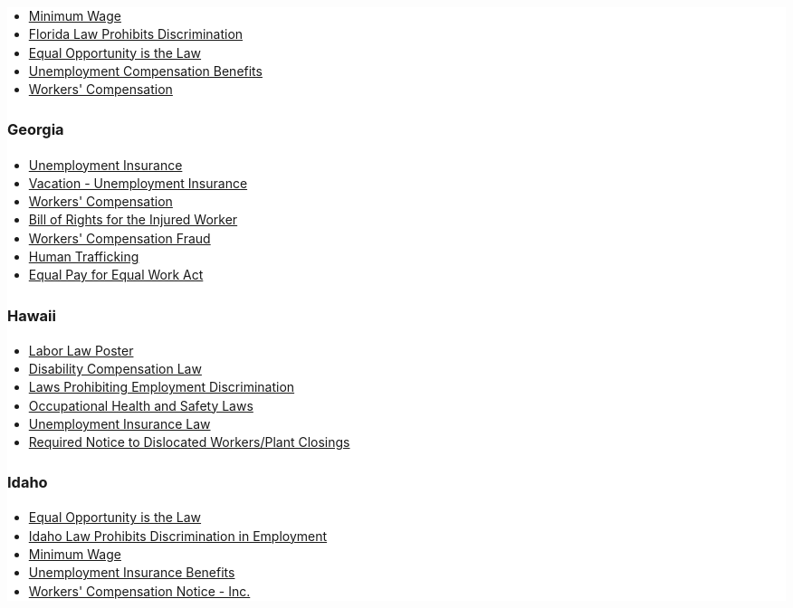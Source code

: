- [Minimum Wage](https://floridajobs.org/docs/default-source/business-growth-and-partnerships/for-employers/posters-and-required-notices/2022-minimum-wage/2022-florida-minimum-wage-poster-english.pdf?sfvrsn=921754b0_2)
- [Florida Law Prohibits Discrimination](https://static1.squarespace.com/static/588649581b10e370157a9395/t/5a747f81c8302552ab8a99a4/1517584258080/Florida+Law+Discrimination+Poster.pdf)
- [Equal Opportunity is the Law](http://www.floridajobs.org/docs/default-source/office-for-civil-rights/moa/tabs/2-a-english33.pdf?sfvrsn=2)
- [Unemployment Compensation Benefits](https://floridarevenue.com/forms_library/current/rt83.pdf)
- [Workers' Compensation](https://www.floridajobs.org/PDG/PostersforEmployers/BrokenArmPoster.pdf)

### Georgia

- [Unemployment Insurance](https://drive.google.com/file/d/1Vd53xxQph7ETr9R22PZS7cujgjoDPvI7/view)
- [Vacation - Unemployment Insurance](https://doas.ga.gov/assets/Human%20Resources%20Administration/Workplace%20Posters/UI%20not%20payable%20during%20vacation.pdf)
- [Workers' Compensation](https://doas.ga.gov/sites/default/files/assets/Risk%20Management/Workers%20Compensation%20Publications%20and%20Forms/01-30-06_employee_brochure.pdf)
- [Bill of Rights for the Injured Worker](https://doas.ga.gov/sites/default/files/assets/Human%20Resources%20Administration/Workplace%20Posters/workers%20comp%20bill%20of%20rights%20July%202022.pdf)
- [Workers' Compensation Fraud](https://doas.ga.gov/assets/Human%20Resources%20Administration/Workplace%20Posters/Georgia%20Workers%20Compensation%20Fraud_Notice.pdf)
- [Human Trafficking](https://doas.ga.gov/sites/default/files/2024-09/Human%20Trafficking%20Notice.pdf)
- [Equal Pay for Equal Work Act](https://doas.ga.gov/assets/Human%20Resources%20Administration/Workplace%20Posters/Equal%20Pay%20for%20Equal%20Work%20Act%20notice.pdf)

### Hawaii

- [Labor Law Poster](https://labor.hawaii.gov/wp-content/uploads/2022/06/20220624Labor-Laws-Poster.pdf)
- [Disability Compensation Law](https://labor.hawaii.gov/wp-content/uploads/2020/09/20200921-Disability-Compensation-Law-Poster.pdf)
- [Laws Prohibiting Employment Discrimination](https://labor.hawaii.gov/wp-content/uploads/2020/09/20200921-Employment-Discrimination-Poster.pdf)
- [Occupational Health and Safety Laws](https://labor.hawaii.gov/wp-content/uploads/2020/09/20200921-HIOSH-Poster-1.pdf)
- [Unemployment Insurance Law](https://labor.hawaii.gov/wp-content/uploads/2020/09/20200921-Labor-Law-Poster-UI-1.pdf)
- [Required Notice to Dislocated Workers/Plant Closings](https://labor.hawaii.gov/wp-content/uploads/2020/09/20200921-Dislocated-Workers-Plant-Closing.pdf)

### Idaho

- [Equal Opportunity is the Law](https://drive.google.com/file/d/1yNYO9sWpLDuuO4h4xVvrNeFspz8XoPXG/view)
- [Idaho Law Prohibits Discrimination in Employment](https://drive.google.com/file/d/14R5TFdFgJIvC15EtNeO4XfInpJMY1fd1/view)
- [Minimum Wage](https://drive.google.com/file/d/1sXrjtNgNPTM00DDeOLA-mY2uSbjMzrKA/view)
- [Unemployment Insurance Benefits](https://drive.google.com/file/d/1EE20CBOsaC8mXCh7U0jdaIcO-RXSmD9u/view)
- [Workers' Compensation Notice - Inc.](https://drive.google.com/file/d/1uTPp6YGBlrV_N5eCwRsVsw-C_67-e_KQ/view?usp=sharing)

